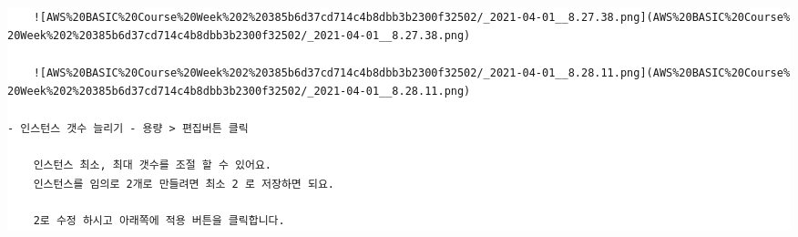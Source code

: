         ![AWS%20BASIC%20Course%20Week%202%20385b6d37cd714c4b8dbb3b2300f32502/_2021-04-01__8.27.38.png](AWS%20BASIC%20Course%20Week%202%20385b6d37cd714c4b8dbb3b2300f32502/_2021-04-01__8.27.38.png)

        ![AWS%20BASIC%20Course%20Week%202%20385b6d37cd714c4b8dbb3b2300f32502/_2021-04-01__8.28.11.png](AWS%20BASIC%20Course%20Week%202%20385b6d37cd714c4b8dbb3b2300f32502/_2021-04-01__8.28.11.png)

    - 인스턴스 갯수 늘리기 - 용량 > 편집버튼 클릭

        인스턴스 최소, 최대 갯수를 조절 할 수 있어요.
        인스턴스를 임의로 2개로 만들려면 최소 2 로 저장하면 되요.

        2로 수정 하시고 아래쪽에 적용 버튼을 클릭합니다.
